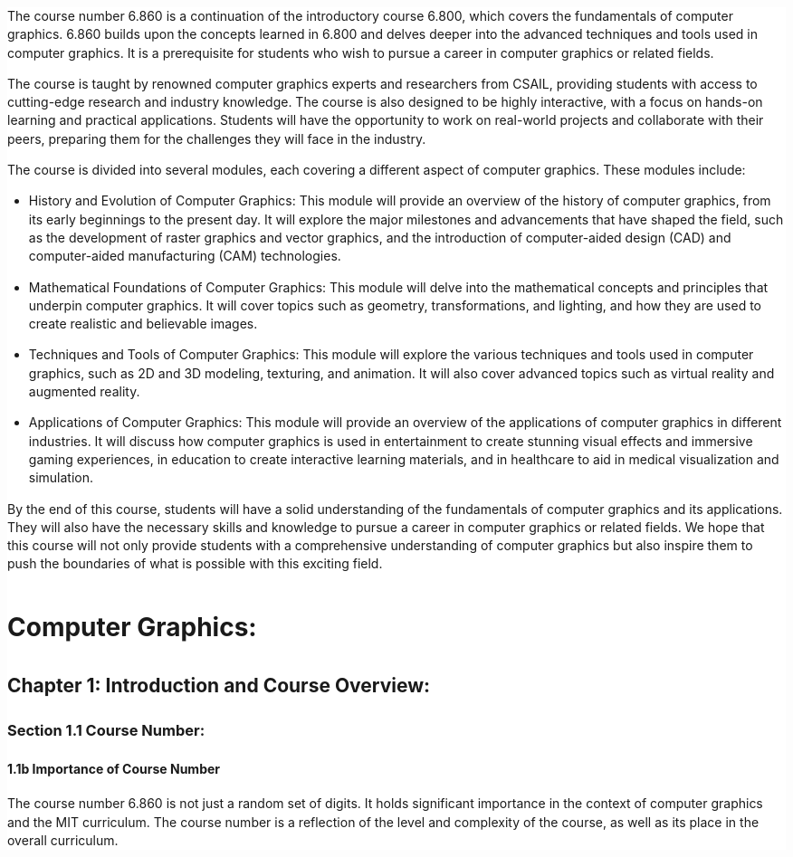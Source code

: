 The course number 6.860 is a continuation of the introductory course 6.800, which covers the fundamentals of computer graphics. 6.860 builds upon the concepts learned in 6.800 and delves deeper into the advanced techniques and tools used in computer graphics. It is a prerequisite for students who wish to pursue a career in computer graphics or related fields.

The course is taught by renowned computer graphics experts and researchers from CSAIL, providing students with access to cutting-edge research and industry knowledge. The course is also designed to be highly interactive, with a focus on hands-on learning and practical applications. Students will have the opportunity to work on real-world projects and collaborate with their peers, preparing them for the challenges they will face in the industry.

The course is divided into several modules, each covering a different aspect of computer graphics. These modules include:

- History and Evolution of Computer Graphics: This module will provide an overview of the history of computer graphics, from its early beginnings to the present day. It will explore the major milestones and advancements that have shaped the field, such as the development of raster graphics and vector graphics, and the introduction of computer-aided design (CAD) and computer-aided manufacturing (CAM) technologies.

- Mathematical Foundations of Computer Graphics: This module will delve into the mathematical concepts and principles that underpin computer graphics. It will cover topics such as geometry, transformations, and lighting, and how they are used to create realistic and believable images.

- Techniques and Tools of Computer Graphics: This module will explore the various techniques and tools used in computer graphics, such as 2D and 3D modeling, texturing, and animation. It will also cover advanced topics such as virtual reality and augmented reality.

- Applications of Computer Graphics: This module will provide an overview of the applications of computer graphics in different industries. It will discuss how computer graphics is used in entertainment to create stunning visual effects and immersive gaming experiences, in education to create interactive learning materials, and in healthcare to aid in medical visualization and simulation.

By the end of this course, students will have a solid understanding of the fundamentals of computer graphics and its applications. They will also have the necessary skills and knowledge to pursue a career in computer graphics or related fields. We hope that this course will not only provide students with a comprehensive understanding of computer graphics but also inspire them to push the boundaries of what is possible with this exciting field.


# Computer Graphics:

## Chapter 1: Introduction and Course Overview:




### Section 1.1 Course Number:

#### 1.1b Importance of Course Number

The course number 6.860 is not just a random set of digits. It holds significant importance in the context of computer graphics and the MIT curriculum. The course number is a reflection of the level and complexity of the course, as well as its place in the overall curriculum.
